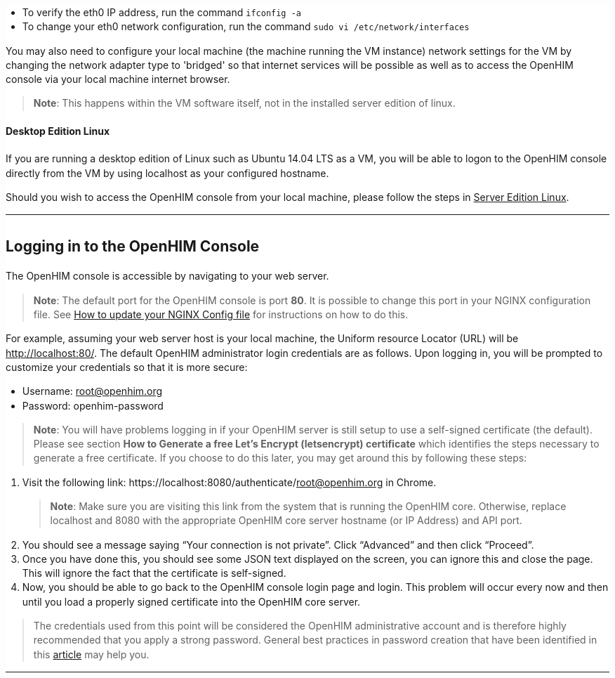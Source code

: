 - To verify the eth0 IP address, run the command `ifconfig -a`
- To change your eth0 network configuration, run the command `sudo vi /etc/network/interfaces`

You may also need to configure your local machine (the machine running the VM instance) network settings for the VM by changing the network adapter type to 'bridged' so that internet services will be possible as well as to access the OpenHIM console via your local machine internet browser.
> **Note**: This happens within the VM software itself, not in the installed server edition of linux.

#### Desktop Edition Linux

If you are running a desktop edition of Linux such as Ubuntu 14.04 LTS as a VM, you will be able to logon to the OpenHIM console directly from the VM by using localhost as your configured hostname.

Should you wish to access the OpenHIM console from your local machine, please follow the steps in [Server Edition Linux](#server-edition-linux).
___

## Logging in to the OpenHIM Console

The OpenHIM console is accessible by navigating to your web server.
> **Note**: The default port for the OpenHIM console is port **80**. It is possible to change this port in your NGINX configuration file. See [How to update your NGINX Config file](#how-to-update-your-nginx-config-file) for instructions on how to do this.

For example, assuming your web server host is your local machine, the Uniform resource Locator (URL) will be <http://localhost:80/>. The default OpenHIM administrator login credentials are as follows. Upon logging in, you will be prompted to customize your credentials so that it is more secure:

- Username: root@openhim.org
- Password: openhim-password

> **Note**: You will have problems logging in if your OpenHIM server is still setup to use a self-signed certificate (the default). Please see section **How to Generate a free Let’s Encrypt (letsencrypt) certificate** which identifies the steps necessary to generate a free certificate. If you choose to do this later, you may get around this by following these steps:

1. Visit the following link: https://localhost:8080/authenticate/root@openhim.org in Chrome.
    > **Note**: Make sure you are visiting this link from the system that is running the OpenHIM core. Otherwise, replace localhost and 8080 with the appropriate OpenHIM core server hostname (or IP Address) and API port.
1. You should see a message saying “Your connection is not private”. Click “Advanced” and then click “Proceed”.
1. Once you have done this, you should see some JSON text displayed on the screen, you can ignore this and close the page. This will ignore the fact that the certificate is self-signed.
1. Now, you should be able to go back to the OpenHIM console login page and login. This problem will occur every now and then until you load a properly signed certificate into the OpenHIM core server.

> The credentials used from this point will be considered the OpenHIM administrative account and is therefore highly recommended that you apply a strong password. General best practices in password creation that have been identified in this [article](https://www.symantec.com/connect/articles/simplest-security-guide-better-password-practices) may help you.
___
